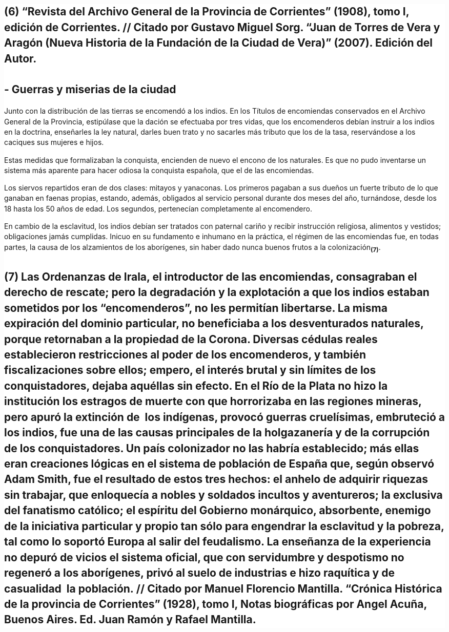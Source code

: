 ## **(6)** “Revista del Archivo General de la Provincia de Corrientes” (1908), tomo I, edición de Corrientes. // Citado por Gustavo Miguel Sorg. “Juan de Torres de Vera y Aragón (Nueva Historia de la Fundación de la Ciudad de Vera)” (2007). Edición del Autor.

## **\- Guerras y miserias de la ciudad**

Junto con la distribución de las tierras se encomendó a los indios. En los Títulos de encomiendas conservados en el Archivo General de la Provincia, estipúlase que la dación se efectuaba por tres vidas, que los encomenderos debían instruir a los indios en la doctrina, enseñarles la ley natural, darles buen trato y no sacarles más tributo que los de la tasa, reservándose a los caciques sus mujeres e hijos.

Estas medidas que formalizaban la conquista, encienden de nuevo el encono de los naturales. Es que no pudo inventarse un sistema más aparente para hacer odiosa la conquista española, que el de las encomiendas.

Los siervos repartidos eran de dos clases: mitayos y yanaconas. Los primeros pagaban a sus dueños un fuerte tributo de lo que ganaban en faenas propias, estando, además, obligados al servicio personal durante dos meses del año, turnándose, desde los 18 hasta los 50 años de edad. Los segundos, pertenecían completamente al encomendero.

En cambio de la esclavitud, los indios debían ser tratados con paternal cariño y recibir instrucción religiosa, alimentos y vestidos; obligaciones jamás cumplidas. Inicuo en su fundamento e inhumano en la práctica, el régimen de las encomiendas fue, en todas partes, la causa de los alzamientos de los aborígenes, sin haber dado nunca buenos frutos a la colonización<sub><strong>(7)</strong></sub>.

## **(7)** Las Ordenanzas de Irala, el introductor de las encomiendas, consagraban el derecho de rescate; pero la degradación y la explotación a que los indios estaban sometidos por los “encomenderos”, no les permitían libertarse. La misma expiración del dominio particular, no beneficiaba a los desventurados naturales, porque retornaban a la propiedad de la Corona. Diversas cédulas reales establecieron restricciones al poder de los encomenderos, y también fiscalizaciones sobre ellos; empero, el interés brutal y sin límites de los conquistadores, dejaba aquéllas sin efecto. En el Río de la Plata no hizo la institución los estragos de muerte con que horrorizaba en las regiones mineras, pero apuró la extinción de  los indígenas, provocó guerras cruelísimas, embruteció a los indios, fue una de las causas principales de la holgazanería y de la corrupción de los conquistadores. Un país colonizador no las habría establecido; más ellas eran creaciones lógicas en el sistema de población de España que, según observó Adam Smith, fue el resultado de estos tres hechos: el anhelo de adquirir riquezas sin trabajar, que enloquecía a nobles y soldados incultos y aventureros; la exclusiva del fanatismo católico; el espíritu del Gobierno monárquico, absorbente, enemigo de la iniciativa particular y propio tan sólo para engendrar la esclavitud y la pobreza, tal como lo soportó Europa al salir del feudalismo. La enseñanza de la experiencia no depuró de vicios el sistema oficial, que con servidumbre y despotismo no regeneró a los aborígenes, privó al suelo de industrias e hizo raquítica y de casualidad  la población. // Citado por Manuel Florencio Mantilla. “Crónica Histórica de la provincia de Corrientes” (1928), tomo I, Notas biográficas por Angel Acuña, Buenos Aires. Ed. Juan Ramón y Rafael Mantilla.

